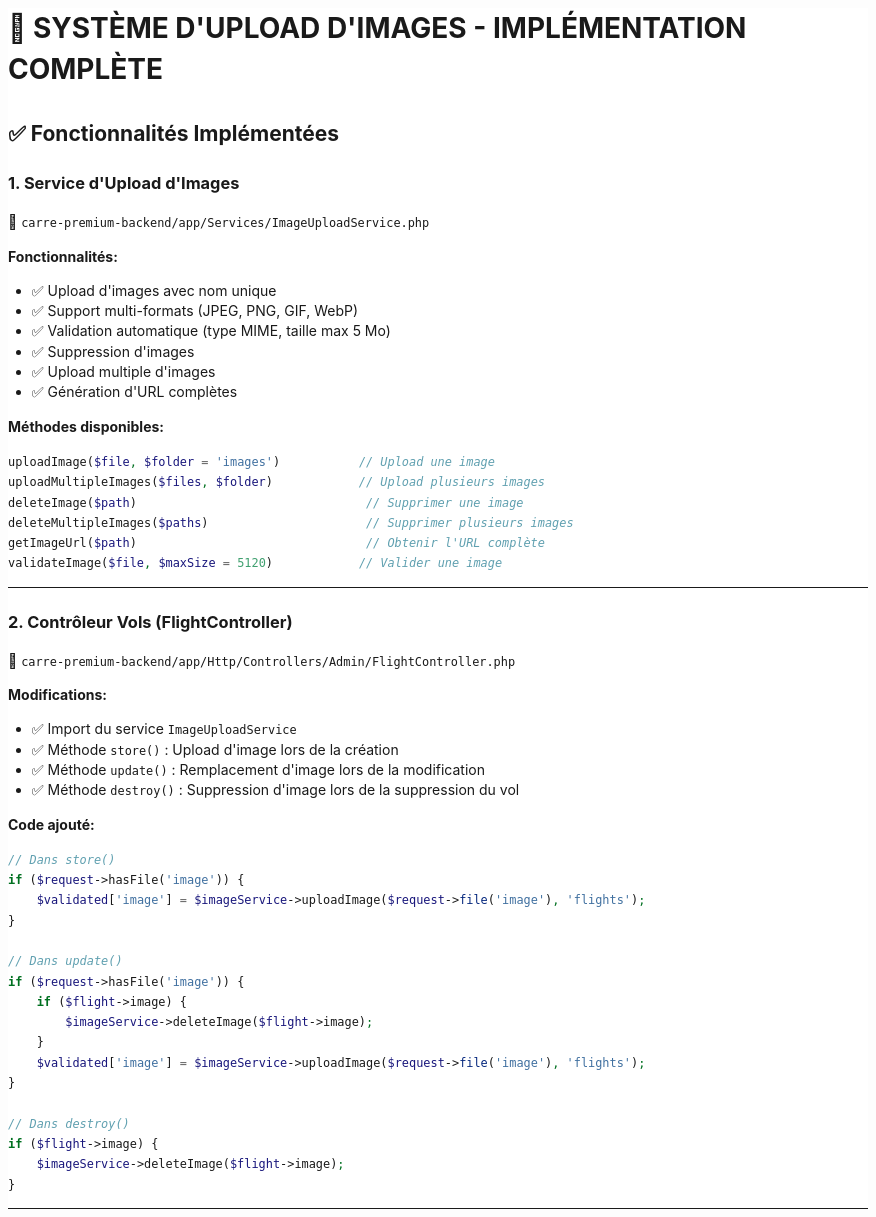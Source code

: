 # 📸 SYSTÈME D'UPLOAD D'IMAGES - IMPLÉMENTATION COMPLÈTE

## ✅ Fonctionnalités Implémentées

### 1. **Service d'Upload d'Images**
📁 `carre-premium-backend/app/Services/ImageUploadService.php`

**Fonctionnalités:**
- ✅ Upload d'images avec nom unique
- ✅ Support multi-formats (JPEG, PNG, GIF, WebP)
- ✅ Validation automatique (type MIME, taille max 5 Mo)
- ✅ Suppression d'images
- ✅ Upload multiple d'images
- ✅ Génération d'URL complètes

**Méthodes disponibles:**
```php
uploadImage($file, $folder = 'images')           // Upload une image
uploadMultipleImages($files, $folder)            // Upload plusieurs images
deleteImage($path)                                // Supprimer une image
deleteMultipleImages($paths)                      // Supprimer plusieurs images
getImageUrl($path)                                // Obtenir l'URL complète
validateImage($file, $maxSize = 5120)            // Valider une image
```

---

### 2. **Contrôleur Vols (FlightController)**
📁 `carre-premium-backend/app/Http/Controllers/Admin/FlightController.php`

**Modifications:**
- ✅ Import du service `ImageUploadService`
- ✅ Méthode `store()` : Upload d'image lors de la création
- ✅ Méthode `update()` : Remplacement d'image lors de la modification
- ✅ Méthode `destroy()` : Suppression d'image lors de la suppression du vol

**Code ajouté:**
```php
// Dans store()
if ($request->hasFile('image')) {
    $validated['image'] = $imageService->uploadImage($request->file('image'), 'flights');
}

// Dans update()
if ($request->hasFile('image')) {
    if ($flight->image) {
        $imageService->deleteImage($flight->image);
    }
    $validated['image'] = $imageService->uploadImage($request->file('image'), 'flights');
}

// Dans destroy()
if ($flight->image) {
    $imageService->deleteImage($flight->image);
}
```

---